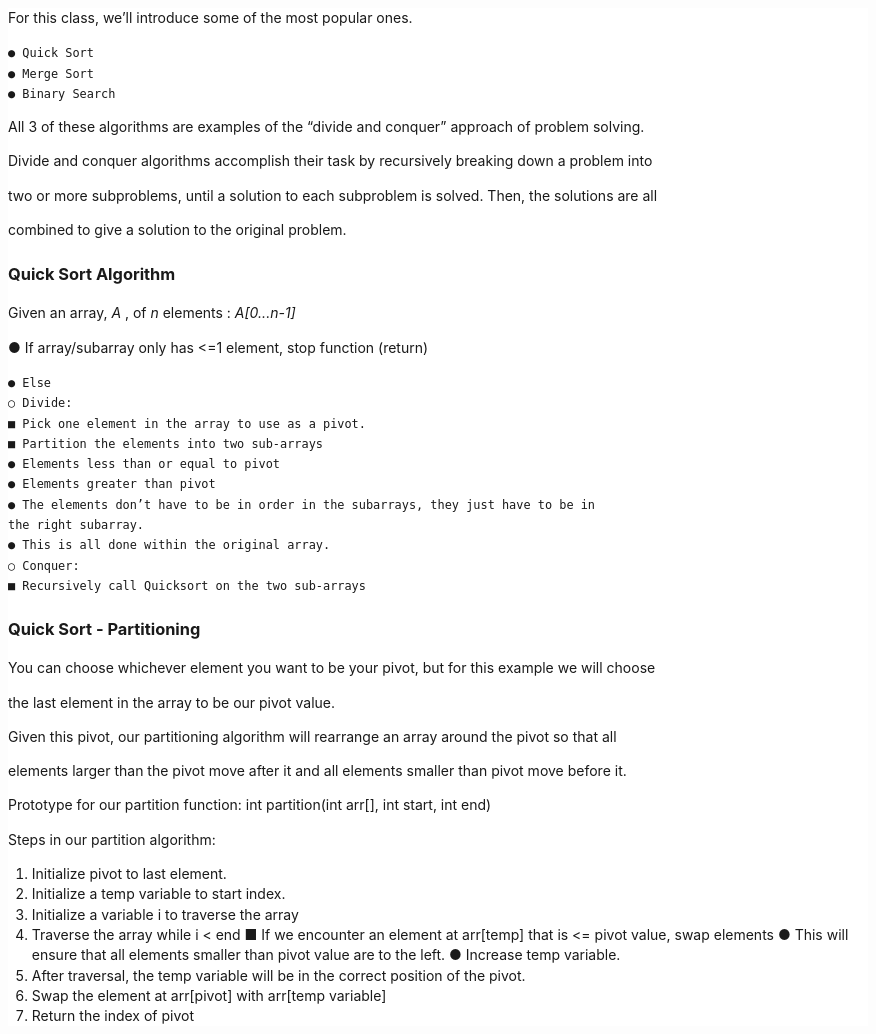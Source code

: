 For this class, we’ll introduce some of the most popular ones.

```
● Quick Sort
● Merge Sort
● Binary Search
```
All 3 of these algorithms are examples of the “divide and conquer” approach of problem solving.

Divide and conquer algorithms accomplish their task by recursively breaking down a problem into

two or more subproblems, until a solution to each subproblem is solved. Then, the solutions are all

combined to give a solution to the original problem.


### Quick Sort Algorithm

Given an array, _A_ , of _n_ elements : _A[0...n-1]_

● If array/subarray only has <=1 element, stop function (return)

```
● Else
○ Divide:
■ Pick one element in the array to use as a pivot.
■ Partition the elements into two sub-arrays
● Elements less than or equal to pivot
● Elements greater than pivot
● The elements don’t have to be in order in the subarrays, they just have to be in
the right subarray.
● This is all done within the original array.
○ Conquer:
■ Recursively call Quicksort on the two sub-arrays
```

### Quick Sort - Partitioning

You can choose whichever element you want to be your pivot, but for this example we will choose

the last element in the array to be our pivot value.

Given this pivot, our partitioning algorithm will rearrange an array around the pivot so that all

elements larger than the pivot move after it and all elements smaller than pivot move before it.

Prototype for our partition function: int partition(int arr[], int start, int end)

Steps in our partition algorithm:

1. Initialize pivot to last element.
2. Initialize a temp variable to start index.
3. Initialize a variable i to traverse the array
4. Traverse the array while i < end
    ■ If we encounter an element at arr[temp] that is <= pivot value, swap elements
       ● This will ensure that all elements smaller than pivot value are to the left.
       ● Increase temp variable.
5. After traversal, the temp variable will be in the correct position of the pivot.
6. Swap the element at arr[pivot] with arr[temp variable]
7. Return the index of pivot
